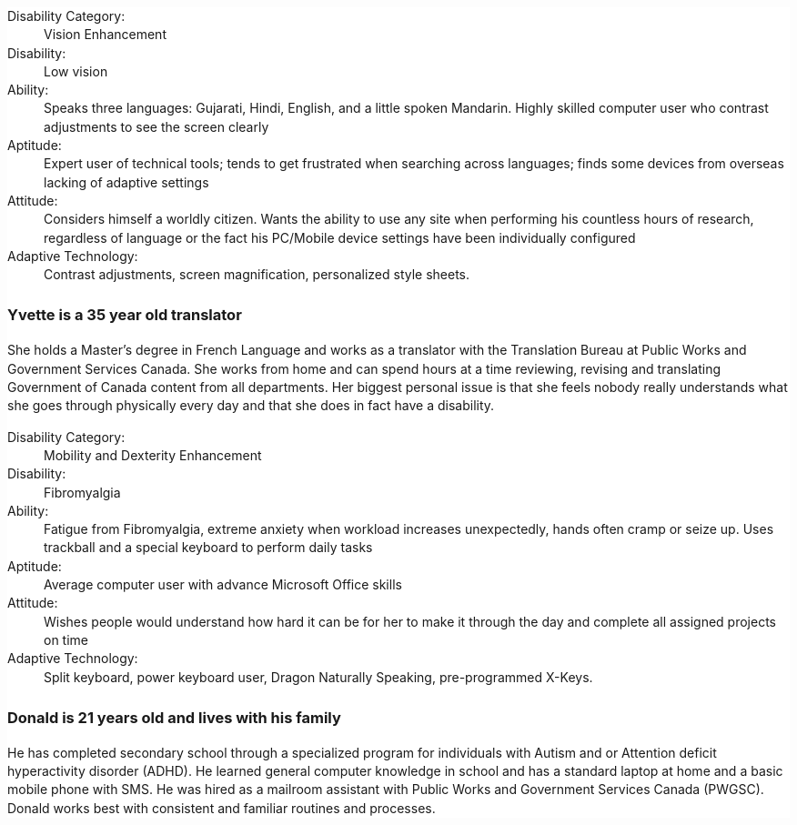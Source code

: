 <dl>
<dt>Disability Category:</dt>
<dd>Vision Enhancement</dd>
<dt>Disability:</dt>
<dd>Low vision</dd>
<dt>Ability:</dt>
<dd>Speaks three languages: Gujarati, Hindi, English, and a little spoken Mandarin. Highly skilled computer user who contrast adjustments to see the screen clearly</dd>
<dt>Aptitude:</dt>
<dd>Expert user of technical tools; tends to get frustrated when searching across languages; finds some devices from overseas lacking of adaptive settings</dd>
<dt>Attitude:</dt>
<dd>Considers himself a worldly citizen. Wants the ability to use any site when performing his countless hours of research, regardless of language or the fact his PC/Mobile device settings have been individually configured</dd>
<dt>Adaptive Technology:</dt>
<dd>Contrast adjustments, screen magnification, personalized style sheets.</dd>
</dl>

### Yvette is a 35 year old translator

She holds a Master’s degree in French Language and works as a translator with the Translation Bureau at Public Works and Government Services Canada. She works from home and can spend hours at a time reviewing, revising and translating Government of Canada content from all departments. Her biggest personal issue is that she feels nobody really understands what she goes through physically every day and that she does in fact have a disability.

<dl>
<dt>Disability Category:</dt>
<dd>Mobility and Dexterity Enhancement</dd>
<dt>Disability:</dt>
<dd>Fibromyalgia</dd>
<dt>Ability:</dt>
<dd>Fatigue from Fibromyalgia, extreme anxiety when workload increases unexpectedly, hands often cramp or seize up. Uses trackball and a special keyboard to perform daily tasks</dd>
<dt>Aptitude:</dt>
<dd>Average computer user with advance Microsoft Office skills</dd>
<dt>Attitude:</dt>
<dd>Wishes people would understand how hard it can be for her to make it through the day and complete all assigned projects on time</dd>
<dt>Adaptive Technology:</dt>
<dd>Split keyboard, power keyboard user, Dragon Naturally Speaking, pre-programmed X-Keys.</dd>
</dl>

### Donald is 21 years old and lives with his family

He has completed secondary school through a specialized program for individuals with Autism and or Attention deficit hyperactivity disorder (<abbr>ADHD</abbr>). He learned general computer knowledge in school and has a standard laptop at home and a basic mobile phone with SMS. He was hired as a mailroom assistant with Public Works and Government Services Canada (<abbr>PWGSC</abbr>). Donald works best with consistent and familiar routines and processes.
